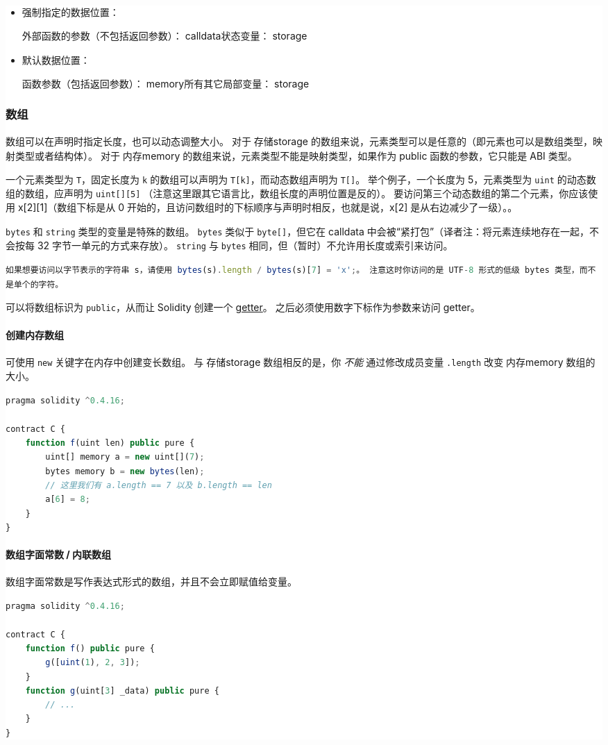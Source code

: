 - 强制指定的数据位置：

  外部函数的参数（不包括返回参数）： calldata状态变量： storage

- 默认数据位置：

  函数参数（包括返回参数）： memory所有其它局部变量： storage

### 数组

数组可以在声明时指定长度，也可以动态调整大小。 对于 存储storage 的数组来说，元素类型可以是任意的（即元素也可以是数组类型，映射类型或者结构体）。 对于 内存memory 的数组来说，元素类型不能是映射类型，如果作为 public 函数的参数，它只能是 ABI 类型。

一个元素类型为 `T`，固定长度为 `k` 的数组可以声明为 `T[k]`，而动态数组声明为 `T[]`。 举个例子，一个长度为 5，元素类型为 `uint` 的动态数组的数组，应声明为 `uint[][5]` （注意这里跟其它语言比，数组长度的声明位置是反的）。 要访问第三个动态数组的第二个元素，你应该使用 x[2][1]（数组下标是从 0 开始的，且访问数组时的下标顺序与声明时相反，也就是说，x[2] 是从右边减少了一级）。。

`bytes` 和 `string` 类型的变量是特殊的数组。 `bytes` 类似于 `byte[]`，但它在 calldata 中会被“紧打包”（译者注：将元素连续地存在一起，不会按每 32 字节一单元的方式来存放）。 `string` 与 `bytes` 相同，但（暂时）不允许用长度或索引来访问。

```javascript
如果想要访问以字节表示的字符串 s，请使用 bytes(s).length / bytes(s)[7] = 'x';。 注意这时你访问的是 UTF-8 形式的低级 bytes 类型，而不是单个的字符。
```

可以将数组标识为 `public`，从而让 Solidity 创建一个 [getter](https://solidity-cn.readthedocs.io/zh/develop/contracts.html#visibility-and-getters)。 之后必须使用数字下标作为参数来访问 getter。

#### 创建内存数组

可使用 `new` 关键字在内存中创建变长数组。 与 存储storage 数组相反的是，你 *不能* 通过修改成员变量 `.length` 改变 内存memory 数组的大小。

```javascript
pragma solidity ^0.4.16;

contract C {
    function f(uint len) public pure {
        uint[] memory a = new uint[](7);
        bytes memory b = new bytes(len);
        // 这里我们有 a.length == 7 以及 b.length == len
        a[6] = 8;
    }
}
```



#### 数组字面常数 / 内联数组

数组字面常数是写作表达式形式的数组，并且不会立即赋值给变量。

```javascript
pragma solidity ^0.4.16;

contract C {
    function f() public pure {
        g([uint(1), 2, 3]);
    }
    function g(uint[3] _data) public pure {
        // ...
    }
}
```
